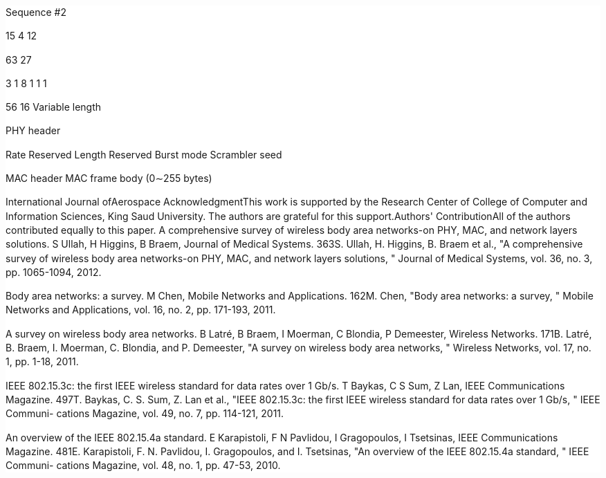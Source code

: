 Sequence 
#2 

15 
4 
12 

63 
27 

3 
1 
8 
1 
1 
1 

56 
16 
Variable length 

PHY header 

Rate Reserved Length Reserved Burst mode 
Scrambler seed 

MAC 
header 
MAC frame body (0∼255 bytes) 


International Journal ofAerospace
AcknowledgmentThis work is supported by the Research Center of College of Computer and Information Sciences, King Saud University. The authors are grateful for this support.Authors' ContributionAll of the authors contributed equally to this paper.
A comprehensive survey of wireless body area networks-on PHY, MAC, and network layers solutions. S Ullah, H Higgins, B Braem, Journal of Medical Systems. 363S. Ullah, H. Higgins, B. Braem et al., "A comprehensive survey of wireless body area networks-on PHY, MAC, and network layers solutions, " Journal of Medical Systems, vol. 36, no. 3, pp. 1065-1094, 2012.

Body area networks: a survey. M Chen, Mobile Networks and Applications. 162M. Chen, "Body area networks: a survey, " Mobile Networks and Applications, vol. 16, no. 2, pp. 171-193, 2011.

A survey on wireless body area networks. B Latré, B Braem, I Moerman, C Blondia, P Demeester, Wireless Networks. 171B. Latré, B. Braem, I. Moerman, C. Blondia, and P. Demeester, "A survey on wireless body area networks, " Wireless Networks, vol. 17, no. 1, pp. 1-18, 2011.

IEEE 802.15.3c: the first IEEE wireless standard for data rates over 1 Gb/s. T Baykas, C S Sum, Z Lan, IEEE Communications Magazine. 497T. Baykas, C. S. Sum, Z. Lan et al., "IEEE 802.15.3c: the first IEEE wireless standard for data rates over 1 Gb/s, " IEEE Communi- cations Magazine, vol. 49, no. 7, pp. 114-121, 2011.

An overview of the IEEE 802.15.4a standard. E Karapistoli, F N Pavlidou, I Gragopoulos, I Tsetsinas, IEEE Communications Magazine. 481E. Karapistoli, F. N. Pavlidou, I. Gragopoulos, and I. Tsetsinas, "An overview of the IEEE 802.15.4a standard, " IEEE Communi- cations Magazine, vol. 48, no. 1, pp. 47-53, 2010.

